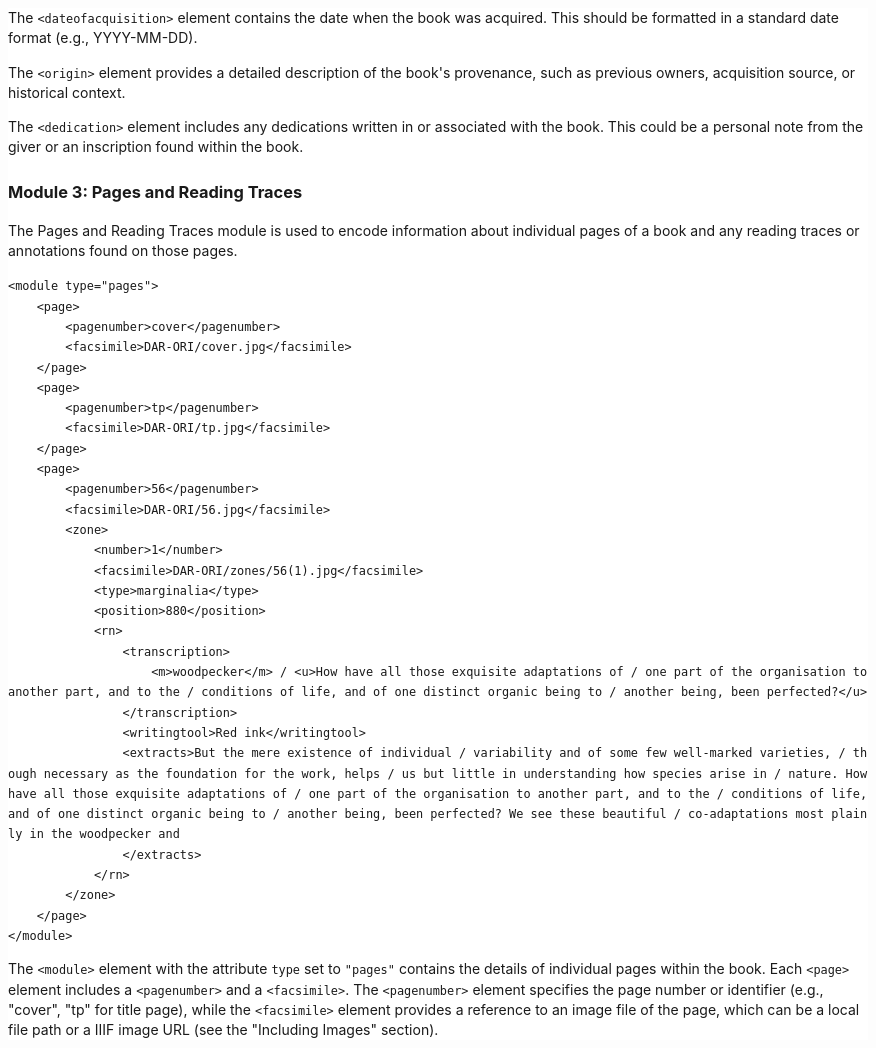 The `<dateofacquisition>` element contains the date when the book was acquired. This should be formatted in a standard date format (e.g., YYYY-MM-DD).

The `<origin>` element provides a detailed description of the book's provenance, such as previous owners, acquisition source, or historical context.

The `<dedication>` element includes any dedications written in or associated with the book. This could be a personal note from the giver or an inscription found within the book.

### Module 3: Pages and Reading Traces

The Pages and Reading Traces module is used to encode information about individual pages of a book and any reading traces or annotations found on those pages.


	<module type="pages">
	    <page>
	        <pagenumber>cover</pagenumber>
	        <facsimile>DAR-ORI/cover.jpg</facsimile>
	    </page>
	    <page>
	        <pagenumber>tp</pagenumber>
	        <facsimile>DAR-ORI/tp.jpg</facsimile>
	    </page>
	    <page>
	        <pagenumber>56</pagenumber>
	        <facsimile>DAR-ORI/56.jpg</facsimile>
	        <zone>
	            <number>1</number>
	            <facsimile>DAR-ORI/zones/56(1).jpg</facsimile>
	            <type>marginalia</type>
	            <position>880</position>
	            <rn>
	                <transcription>
	                    <m>woodpecker</m> / <u>How have all those exquisite adaptations of / one part of the organisation to another part, and to the / conditions of life, and of one distinct organic being to / another being, been perfected?</u>
	                </transcription>
	                <writingtool>Red ink</writingtool>
	                <extracts>But the mere existence of individual / variability and of some few well-marked varieties, / though necessary as the foundation for the work, helps / us but little in understanding how species arise in / nature. How have all those exquisite adaptations of / one part of the organisation to another part, and to the / conditions of life, and of one distinct organic being to / another being, been perfected? We see these beautiful / co-adaptations most plainly in the woodpecker and
	                </extracts>
	            </rn>
	        </zone>
	    </page>
	</module>


The `<module>` element with the attribute `type` set to `"pages"` contains the details of individual pages within the book. Each `<page>` element includes a `<pagenumber>` and a `<facsimile>`. The `<pagenumber>` element specifies the page number or identifier (e.g., "cover", "tp" for title page), while the `<facsimile>` element provides a reference to an image file of the page, which can be a local file path or a IIIF image URL (see the "Including Images" section).
